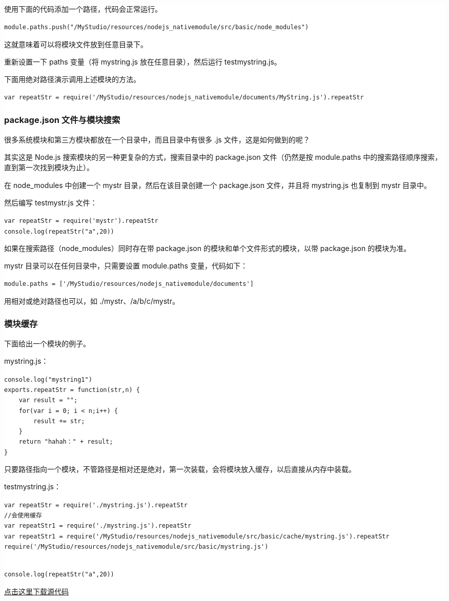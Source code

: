 <p>使用下面的代码添加一个路径，代码会正常运行。</p>
<pre><code>module.paths.push("/MyStudio/resources/nodejs_nativemodule/src/basic/node_modules")
</code></pre>
<p>这就意味着可以将模块文件放到任意目录下。</p>
<p>重新设置一下 paths 变量（将 mystring.js 放在任意目录），然后运行 testmystring.js。</p>
<p>下面用绝对路径演示调用上述模块的方法。</p>
<pre><code>var repeatStr = require('/MyStudio/resources/nodejs_nativemodule/documents/MyString.js').repeatStr
</code></pre>
<h3 id="packagejson">package.json 文件与模块搜索</h3>
<p>很多系统模块和第三方模块都放在一个目录中，而且目录中有很多 .js 文件，这是如何做到的呢？</p>
<p>其实这是 Node.js 搜索模块的另一种更复杂的方式，搜索目录中的 package.json 文件（仍然是按  module.paths 中的搜索路径顺序搜索，直到第一次找到模块为止）。</p>
<p>在 node_modules 中创建一个 mystr 目录，然后在该目录创建一个 package.json 文件，并且将 mystring.js 也复制到 mystr 目录中。</p>
<p>然后编写 testmystr.js 文件：</p>
<pre><code>var repeatStr = require('mystr').repeatStr
console.log(repeatStr("a",20))
</code></pre>
<p>如果在搜索路径（node_modules）同时存在带 package.json 的模块和单个文件形式的模块，以带 package.json 的模块为准。</p>
<p>mystr 目录可以在任何目录中，只需要设置 module.paths 变量，代码如下：</p>
<pre><code>module.paths = ['/MyStudio/resources/nodejs_nativemodule/documents']
</code></pre>
<p>用相对或绝对路径也可以，如 ./mystr、/a/b/c/mystr。</p>
<h3 id="-2">模块缓存</h3>
<p>下面给出一个模块的例子。</p>
<p>mystring.js：</p>
<pre><code>console.log("mystring1")
exports.repeatStr = function(str,n) {
    var result = "";
    for(var i = 0; i &lt; n;i++) {
        result += str;
    }
    return "hahah：" + result;
}
</code></pre>
<p>只要路径指向一个模块，不管路径是相对还是绝对，第一次装载，会将模块放入缓存，以后直接从内存中装载。</p>
<p>testmystring.js：</p>
<pre><code>var repeatStr = require('./mystring.js').repeatStr
//会使用缓存
var repeatStr1 = require('./mystring.js').repeatStr
var repeatStr1 = require('/MyStudio/resources/nodejs_nativemodule/src/basic/cache/mystring.js').repeatStr
require('/MyStudio/resources/nodejs_nativemodule/src/basic/mystring.js')

console.log(repeatStr("a",20))
</code></pre>
<p><a href="https://github.com/geekori/electron_gitchat_src">点击这里下载源代码</a></p></div></article>